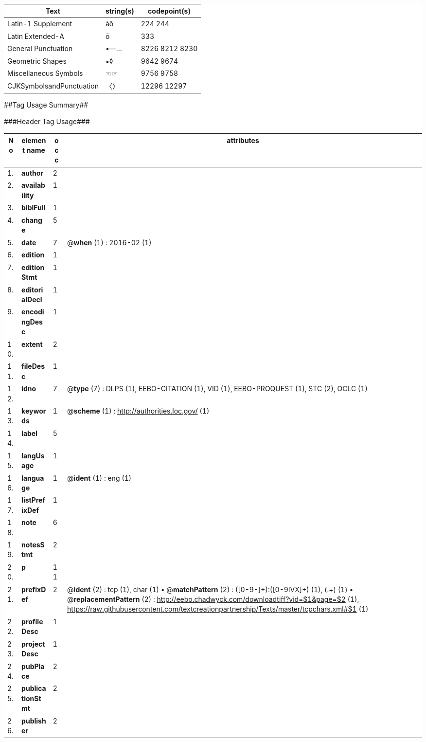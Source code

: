 
|Text|string(s)|codepoint(s)|
|---|---|---|
|Latin-1 Supplement|àô|224 244|
|Latin Extended-A|ō|333|
|General Punctuation|•—…|8226 8212 8230|
|Geometric Shapes|▪◊|9642 9674|
|Miscellaneous Symbols|☜☞|9756 9758|
|CJKSymbolsandPunctuation|〈〉|12296 12297|

##Tag Usage Summary##

###Header Tag Usage###

|No|element name|occ|attributes|
|---|---|---|---|
|1.|__author__|2||
|2.|__availability__|1||
|3.|__biblFull__|1||
|4.|__change__|5||
|5.|__date__|7| @__when__ (1) : 2016-02 (1)|
|6.|__edition__|1||
|7.|__editionStmt__|1||
|8.|__editorialDecl__|1||
|9.|__encodingDesc__|1||
|10.|__extent__|2||
|11.|__fileDesc__|1||
|12.|__idno__|7| @__type__ (7) : DLPS (1), EEBO-CITATION (1), VID (1), EEBO-PROQUEST (1), STC (2), OCLC (1)|
|13.|__keywords__|1| @__scheme__ (1) : http://authorities.loc.gov/ (1)|
|14.|__label__|5||
|15.|__langUsage__|1||
|16.|__language__|1| @__ident__ (1) : eng (1)|
|17.|__listPrefixDef__|1||
|18.|__note__|6||
|19.|__notesStmt__|2||
|20.|__p__|11||
|21.|__prefixDef__|2| @__ident__ (2) : tcp (1), char (1)  •  @__matchPattern__ (2) : ([0-9\-]+):([0-9IVX]+) (1), (.+) (1)  •  @__replacementPattern__ (2) : http://eebo.chadwyck.com/downloadtiff?vid=$1&page=$2 (1), https://raw.githubusercontent.com/textcreationpartnership/Texts/master/tcpchars.xml#$1 (1)|
|22.|__profileDesc__|1||
|23.|__projectDesc__|1||
|24.|__pubPlace__|2||
|25.|__publicationStmt__|2||
|26.|__publisher__|2||